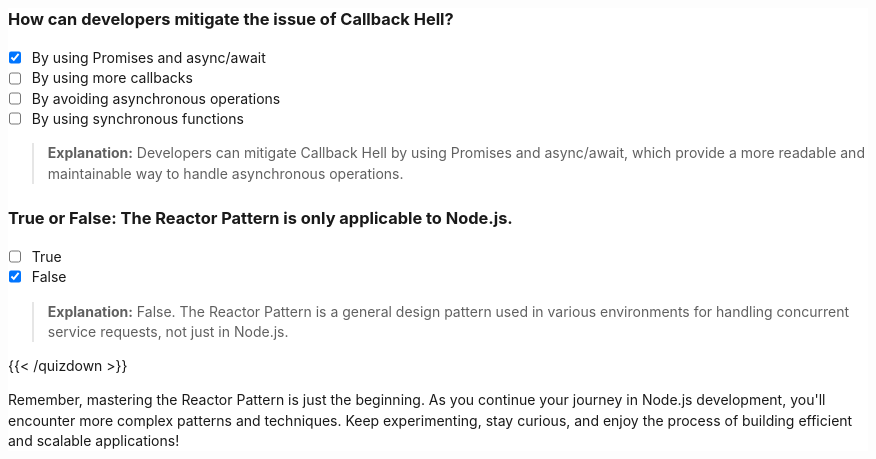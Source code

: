### How can developers mitigate the issue of Callback Hell?

- [x] By using Promises and async/await
- [ ] By using more callbacks
- [ ] By avoiding asynchronous operations
- [ ] By using synchronous functions

> **Explanation:** Developers can mitigate Callback Hell by using Promises and async/await, which provide a more readable and maintainable way to handle asynchronous operations.

### True or False: The Reactor Pattern is only applicable to Node.js.

- [ ] True
- [x] False

> **Explanation:** False. The Reactor Pattern is a general design pattern used in various environments for handling concurrent service requests, not just in Node.js.

{{< /quizdown >}}

Remember, mastering the Reactor Pattern is just the beginning. As you continue your journey in Node.js development, you'll encounter more complex patterns and techniques. Keep experimenting, stay curious, and enjoy the process of building efficient and scalable applications!
